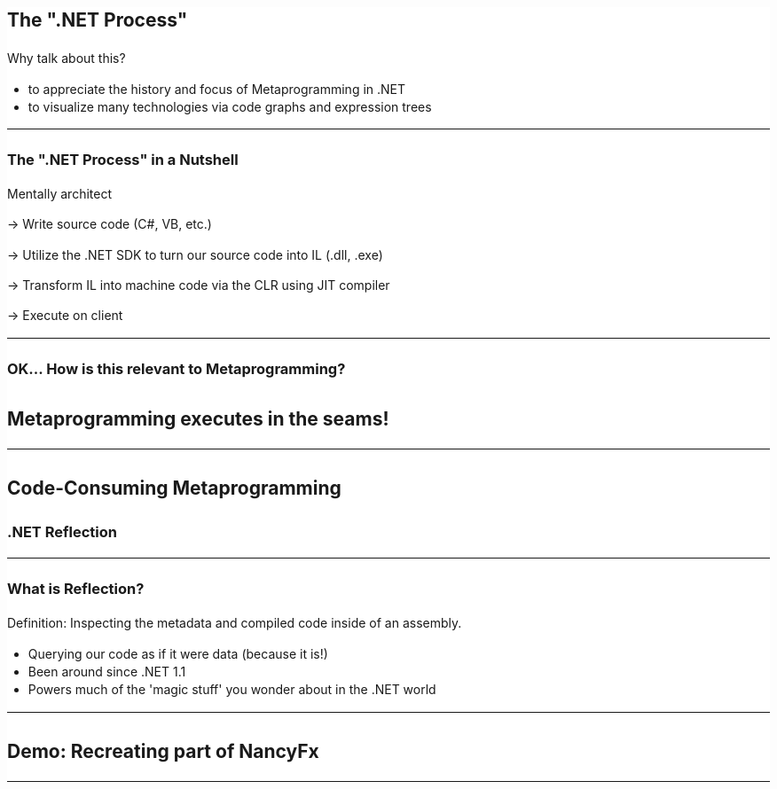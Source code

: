 ## The ".NET Process"

Why talk about this?

- to appreciate the history and focus of Metaprogramming in .NET
- to visualize many technologies via code graphs and expression trees

---

### The ".NET Process" in a Nutshell

Mentally architect

-> Write source code (C#, VB, etc.)

-> Utilize the .NET SDK to turn our source code into IL (.dll, .exe)

-> Transform IL into machine code via the CLR using JIT compiler

-> Execute on client

---

### OK... How is this relevant to Metaprogramming?

## Metaprogramming executes in the seams!
















***

## Code-Consuming Metaprogramming
### .NET Reflection

---

### What is Reflection?

Definition: Inspecting the metadata and compiled code inside of an assembly.

- Querying our code as if it were data (because it is!)
- Been around since .NET 1.1
- Powers much of the 'magic stuff' you wonder about in the .NET world

---

## Demo: Recreating part of NancyFx

---